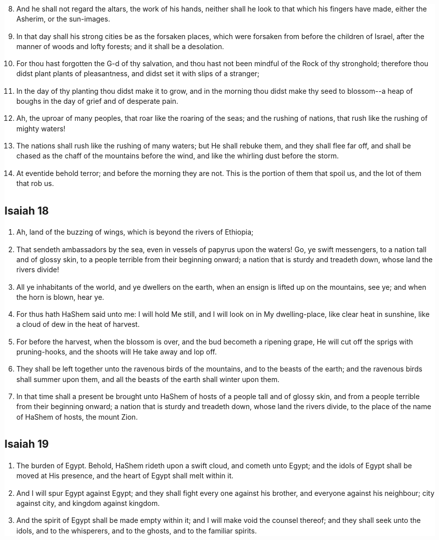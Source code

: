 8. And he shall not regard the altars, the work of his hands, neither shall he look to that which his fingers have made, either the Asherim, or the sun-images.

9. In that day shall his strong cities be as the forsaken places, which were forsaken from before the children of Israel, after the manner of woods and lofty forests; and it shall be a desolation.

10. For thou hast forgotten the G-d of thy salvation, and thou hast not been mindful of the Rock of thy stronghold; therefore thou didst plant plants of pleasantness, and didst set it with slips of a stranger;

11. In the day of thy planting thou didst make it to grow, and in the morning thou didst make thy seed to blossom--a heap of boughs in the day of grief and of desperate pain.

12. Ah, the uproar of many peoples, that roar like the roaring of the seas; and the rushing of nations, that rush like the rushing of mighty waters!

13. The nations shall rush like the rushing of many waters; but He shall rebuke them, and they shall flee far off, and shall be chased as the chaff of the mountains before the wind, and like the whirling dust before the storm.

14. At eventide behold terror; and before the morning they are not. This is the portion of them that spoil us, and the lot of them that rob us. 

## Isaiah 18

1. Ah, land of the buzzing of wings, which is beyond the rivers of Ethiopia;

2. That sendeth ambassadors by the sea, even in vessels of papyrus upon the waters! Go, ye swift messengers, to a nation tall and of glossy skin, to a people terrible from their beginning onward; a nation that is sturdy and treadeth down, whose land the rivers divide!

3. All ye inhabitants of the world, and ye dwellers on the earth, when an ensign is lifted up on the mountains, see ye; and when the horn is blown, hear ye.

4. For thus hath HaShem said unto me: I will hold Me still, and I will look on in My dwelling-place, like clear heat in sunshine, like a cloud of dew in the heat of harvest.

5. For before the harvest, when the blossom is over, and the bud becometh a ripening grape, He will cut off the sprigs with pruning-hooks, and the shoots will He take away and lop off.

6. They shall be left together unto the ravenous birds of the mountains, and to the beasts of the earth; and the ravenous birds shall summer upon them, and all the beasts of the earth shall winter upon them.

7. In that time shall a present be brought unto HaShem of hosts of a people tall and of glossy skin, and from a people terrible from their beginning onward; a nation that is sturdy and treadeth down, whose land the rivers divide, to the place of the name of HaShem of hosts, the mount Zion. 

## Isaiah 19

1. The burden of Egypt. Behold, HaShem rideth upon a swift cloud, and cometh unto Egypt; and the idols of Egypt shall be moved at His presence, and the heart of Egypt shall melt within it.

2. And I will spur Egypt against Egypt; and they shall fight every one against his brother, and everyone against his neighbour; city against city, and kingdom against kingdom.

3. And the spirit of Egypt shall be made empty within it; and I will make void the counsel thereof; and they shall seek unto the idols, and to the whisperers, and to the ghosts, and to the familiar spirits.
